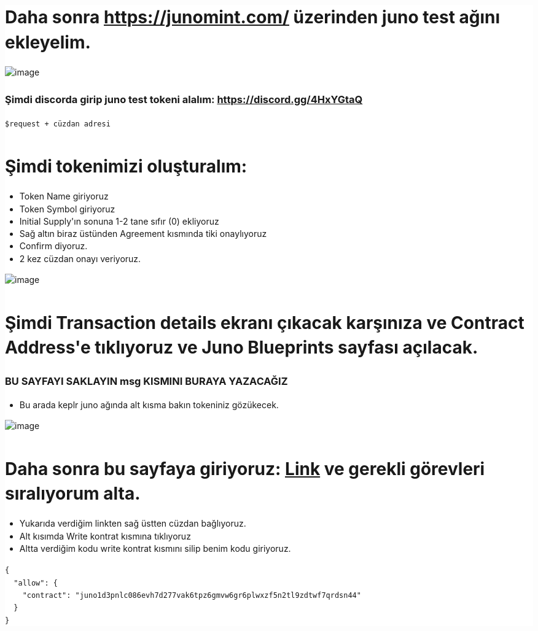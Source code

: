 # Daha sonra https://junomint.com/ üzerinden juno test ağını ekleyelim.

![image](https://user-images.githubusercontent.com/101149671/180021110-3e7db7f2-89de-4eee-8ee2-0576a7952b4c.png)

### Şimdi discorda girip juno test tokeni alalım: https://discord.gg/4HxYGtaQ

```
$request + cüzdan adresi
```

# Şimdi tokenimizi oluşturalım:

* Token Name giriyoruz
* Token Symbol giriyoruz
* Initial Supply'ın sonuna 1-2 tane sıfır (0) ekliyoruz
* Sağ altın biraz üstünden Agreement kısmında tiki onaylıyoruz
* Confirm diyoruz.
* 2 kez cüzdan onayı veriyoruz.

![image](https://user-images.githubusercontent.com/101149671/180021850-ba831712-5d00-4a0b-b413-d6c927aba349.png)

# Şimdi Transaction details ekranı çıkacak karşınıza ve Contract Address'e tıklıyoruz ve Juno Blueprints sayfası açılacak. 

### BU SAYFAYI SAKLAYIN msg KISMINI BURAYA YAZACAĞIZ

* Bu arada keplr juno ağında alt kısma bakın tokeniniz gözükecek.

![image](https://user-images.githubusercontent.com/101149671/180022385-8940cfea-7af0-4bc7-8fbe-dce41c59c863.png)

# Daha sonra bu sayfaya giriyoruz: [Link](https://blueprints.juno.giansalex.dev/#/contracts/juno16gckhheyql9f85r9ydmazdccc0pnwxx5xxxrwltygtx3kxjg57ksamkpym) ve gerekli görevleri sıralıyorum alta.

* Yukarıda verdiğim linkten sağ üstten cüzdan bağlıyoruz.
* Alt kısımda Write kontrat kısmına tıklıyoruz
* Altta verdiğim kodu write kontrat kısmını silip benim kodu giriyoruz.

```
{
  "allow": {
    "contract": "juno1d3pnlc086evh7d277vak6tpz6gmvw6gr6plwxzf5n2tl9zdtwf7qrdsn44"
  }
}
```
